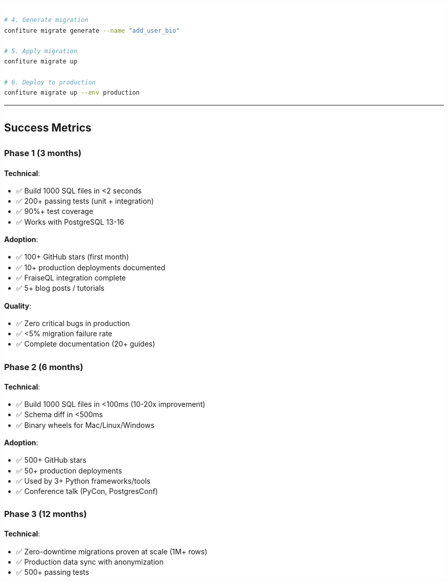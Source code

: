 ```bash

# 4. Generate migration
confiture migrate generate --name "add_user_bio"

# 5. Apply migration
confiture migrate up

# 6. Deploy to production
confiture migrate up --env production
```

---

## Success Metrics

### Phase 1 (3 months)

**Technical**:
- ✅ Build 1000 SQL files in <2 seconds
- ✅ 200+ passing tests (unit + integration)
- ✅ 90%+ test coverage
- ✅ Works with PostgreSQL 13-16

**Adoption**:
- ✅ 100+ GitHub stars (first month)
- ✅ 10+ production deployments documented
- ✅ FraiseQL integration complete
- ✅ 5+ blog posts / tutorials

**Quality**:
- ✅ Zero critical bugs in production
- ✅ <5% migration failure rate
- ✅ Complete documentation (20+ guides)

### Phase 2 (6 months)

**Technical**:
- ✅ Build 1000 SQL files in <100ms (10-20x improvement)
- ✅ Schema diff in <500ms
- ✅ Binary wheels for Mac/Linux/Windows

**Adoption**:
- ✅ 500+ GitHub stars
- ✅ 50+ production deployments
- ✅ Used by 3+ Python frameworks/tools
- ✅ Conference talk (PyCon, PostgresConf)

### Phase 3 (12 months)

**Technical**:
- ✅ Zero-downtime migrations proven at scale (1M+ rows)
- ✅ Production data sync with anonymization
- ✅ 500+ passing tests
